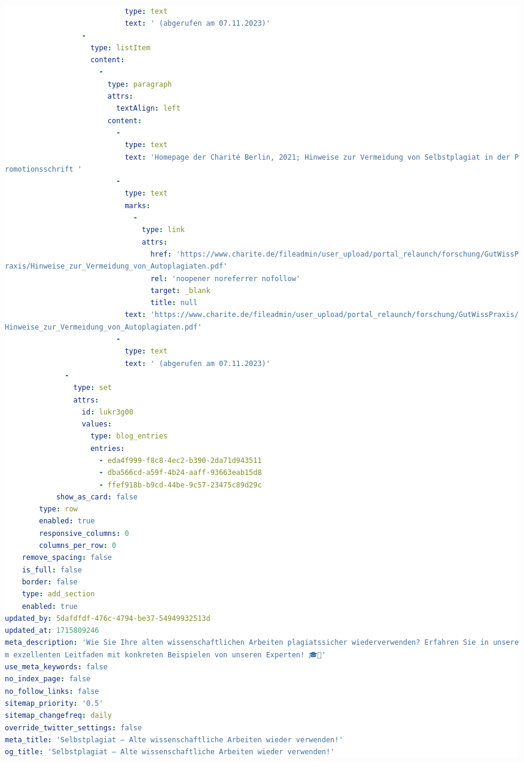 ```yaml
                            type: text
                            text: ' (abgerufen am 07.11.2023)'
                  -
                    type: listItem
                    content:
                      -
                        type: paragraph
                        attrs:
                          textAlign: left
                        content:
                          -
                            type: text
                            text: 'Homepage der Charité Berlin, 2021; Hinweise zur Vermeidung von Selbstplagiat in der Promotionsschrift '
                          -
                            type: text
                            marks:
                              -
                                type: link
                                attrs:
                                  href: 'https://www.charite.de/fileadmin/user_upload/portal_relaunch/forschung/GutWissPraxis/Hinweise_zur_Vermeidung_von_Autoplagiaten.pdf'
                                  rel: 'noopener noreferrer nofollow'
                                  target: _blank
                                  title: null
                            text: 'https://www.charite.de/fileadmin/user_upload/portal_relaunch/forschung/GutWissPraxis/Hinweise_zur_Vermeidung_von_Autoplagiaten.pdf'
                          -
                            type: text
                            text: ' (abgerufen am 07.11.2023)'
              -
                type: set
                attrs:
                  id: lukr3g00
                  values:
                    type: blog_entries
                    entries:
                      - eda4f999-f8c8-4ec2-b390-2da71d943511
                      - dba566cd-a59f-4b24-aaff-93663eab15d8
                      - ffef918b-b9cd-44be-9c57-23475c89d29c
            show_as_card: false
        type: row
        enabled: true
        responsive_columns: 0
        columns_per_row: 0
    remove_spacing: false
    is_full: false
    border: false
    type: add_section
    enabled: true
updated_by: 5dafdfdf-476c-4794-be37-54949932513d
updated_at: 1715809246
meta_description: 'Wie Sie Ihre alten wissenschaftlichen Arbeiten plagiatssicher wiederverwenden? Erfahren Sie in unserem exzellenten Leitfaden mit konkreten Beispielen von unseren Experten! 🎓💪'
use_meta_keywords: false
no_index_page: false
no_follow_links: false
sitemap_priority: '0.5'
sitemap_changefreq: daily
override_twitter_settings: false
meta_title: 'Selbstplagiat – Alte wissenschaftliche Arbeiten wieder verwenden!'
og_title: 'Selbstplagiat – Alte wissenschaftliche Arbeiten wieder verwenden!'
```